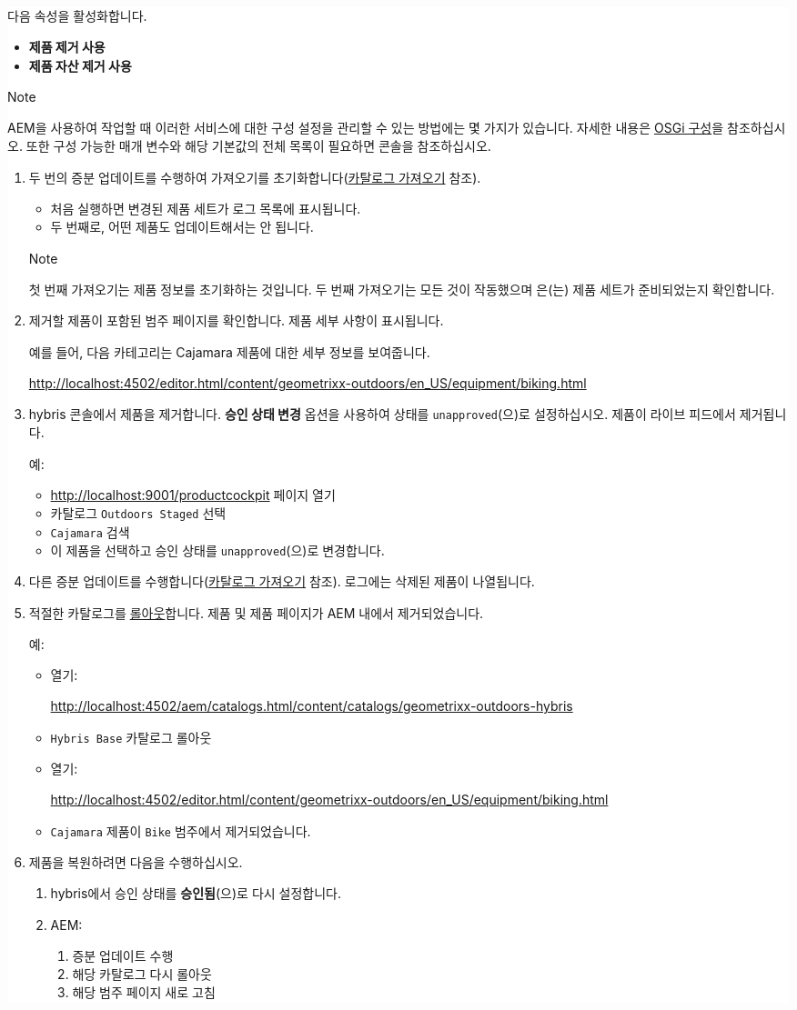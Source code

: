   다음 속성을 활성화합니다.

   * **제품 제거 사용**
   * **제품 자산 제거 사용**

   >[!NOTE]
   >
   >AEM을 사용하여 작업할 때 이러한 서비스에 대한 구성 설정을 관리할 수 있는 방법에는 몇 가지가 있습니다. 자세한 내용은 [OSGi 구성](/help/sites-deploying/configuring-osgi.md)을 참조하십시오. 또한 구성 가능한 매개 변수와 해당 기본값의 전체 목록이 필요하면 콘솔을 참조하십시오.

1. 두 번의 증분 업데이트를 수행하여 가져오기를 초기화합니다([카탈로그 가져오기](#catalog-import) 참조).

   * 처음 실행하면 변경된 제품 세트가 로그 목록에 표시됩니다.
   * 두 번째로, 어떤 제품도 업데이트해서는 안 됩니다.

   >[!NOTE]
   >
   >첫 번째 가져오기는 제품 정보를 초기화하는 것입니다. 두 번째 가져오기는 모든 것이 작동했으며 은(는) 제품 세트가 준비되었는지 확인합니다.

1. 제거할 제품이 포함된 범주 페이지를 확인합니다. 제품 세부 사항이 표시됩니다.

   예를 들어, 다음 카테고리는 Cajamara 제품에 대한 세부 정보를 보여줍니다.

   [http://localhost:4502/editor.html/content/geometrixx-outdoors/en_US/equipment/biking.html](http://localhost:4502/editor.html/content/geometrixx-outdoors/en_US/equipment/biking.html)

1. hybris 콘솔에서 제품을 제거합니다. **승인 상태 변경** 옵션을 사용하여 상태를 `unapproved`(으)로 설정하십시오. 제품이 라이브 피드에서 제거됩니다.

   예:

   * [http://localhost:9001/productcockpit](http://localhost:9001/productcockpit) 페이지 열기
   * 카탈로그 `Outdoors Staged` 선택
   * `Cajamara` 검색
   * 이 제품을 선택하고 승인 상태를 `unapproved`(으)로 변경합니다.

1. 다른 증분 업데이트를 수행합니다([카탈로그 가져오기](#catalog-import) 참조). 로그에는 삭제된 제품이 나열됩니다.
1. 적절한 카탈로그를 [롤아웃](/help/commerce/cif-classic/administering/generic.md#rolling-out-a-catalog)합니다. 제품 및 제품 페이지가 AEM 내에서 제거되었습니다.

   예:

   * 열기:

     [http://localhost:4502/aem/catalogs.html/content/catalogs/geometrixx-outdoors-hybris](http://localhost:4502/aem/catalogs.html/content/catalogs/geometrixx-outdoors-hybris)

   * `Hybris Base` 카탈로그 롤아웃
   * 열기:

     [http://localhost:4502/editor.html/content/geometrixx-outdoors/en_US/equipment/biking.html](http://localhost:4502/editor.html/content/geometrixx-outdoors/en_US/equipment/biking.html)

   * `Cajamara` 제품이 `Bike` 범주에서 제거되었습니다.

1. 제품을 복원하려면 다음을 수행하십시오.

   1. hybris에서 승인 상태를 **승인됨**(으)로 다시 설정합니다.
   1. AEM:

      1. 증분 업데이트 수행
      1. 해당 카탈로그 다시 롤아웃
      1. 해당 범주 페이지 새로 고침
